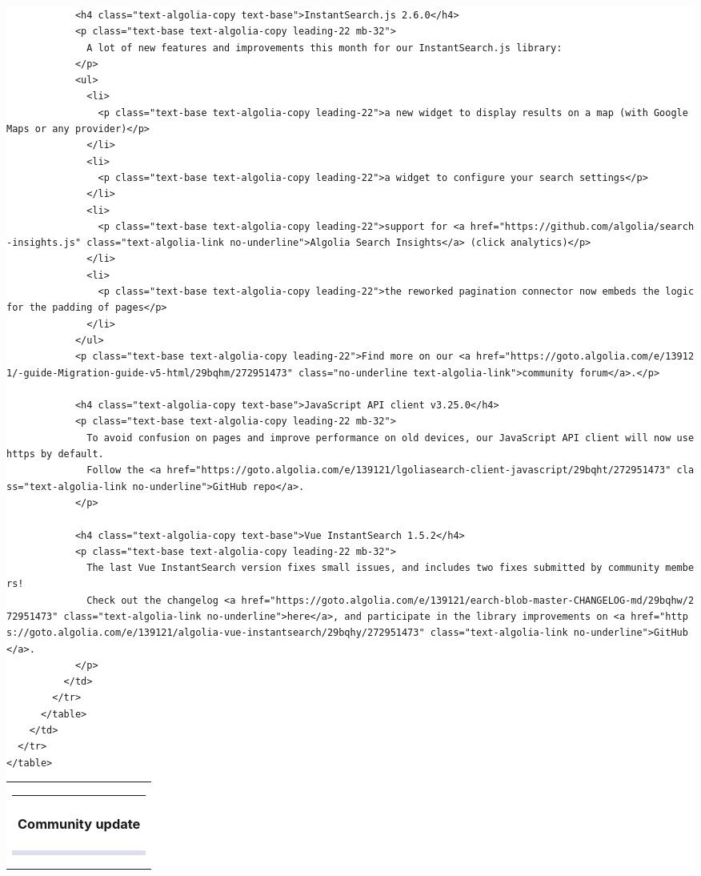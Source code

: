                 <h4 class="text-algolia-copy text-base">InstantSearch.js 2.6.0</h4>
                <p class="text-base text-algolia-copy leading-22 mb-32">
                  A lot of new features and improvements this month for our InstantSearch.js library:
                </p>
                <ul>
                  <li>
                    <p class="text-base text-algolia-copy leading-22">a new widget to display results on a map (with Google Maps or any provider)</p>
                  </li>
                  <li>
                    <p class="text-base text-algolia-copy leading-22">a widget to configure your search settings</p>
                  </li>
                  <li>
                    <p class="text-base text-algolia-copy leading-22">support for <a href="https://github.com/algolia/search-insights.js" class="text-algolia-link no-underline">Algolia Search Insights</a> (click analytics)</p>
                  </li>
                  <li>
                    <p class="text-base text-algolia-copy leading-22">the reworked pagination connector now embeds the logic for the padding of pages</p>
                  </li>
                </ul>
                <p class="text-base text-algolia-copy leading-22">Find more on our <a href="https://goto.algolia.com/e/139121/-guide-Migration-guide-v5-html/29bqhm/272951473" class="no-underline text-algolia-link">community forum</a>.</p>

                <h4 class="text-algolia-copy text-base">JavaScript API client v3.25.0</h4>
                <p class="text-base text-algolia-copy leading-22 mb-32">
                  To avoid confusion on pages and improve performance on old devices, our JavaScript API client will now use https by default.
                  Follow the <a href="https://goto.algolia.com/e/139121/lgoliasearch-client-javascript/29bqht/272951473" class="text-algolia-link no-underline">GitHub repo</a>.
                </p>

                <h4 class="text-algolia-copy text-base">Vue InstantSearch 1.5.2</h4>
                <p class="text-base text-algolia-copy leading-22 mb-32">
                  The last Vue InstantSearch version fixes small issues, and includes two fixes submitted by community members!
                  Check out the changelog <a href="https://goto.algolia.com/e/139121/earch-blob-master-CHANGELOG-md/29bqhw/272951473" class="text-algolia-link no-underline">here</a>, and participate in the library improvements on <a href="https://goto.algolia.com/e/139121/algolia-vue-instantsearch/29bqhy/272951473" class="text-algolia-link no-underline">GitHub</a>.
                </p>
              </td>
            </tr>
          </table>
        </td>
      </tr>
    </table>
  </div>

  <div pardot-region="" pardot-repeatable="">
    <table class="wrapper w-full" cellpadding="0" cellspacing="0" role="presentation">
      <tr>
        <td align="center" class="w-full bg-algolia-bg pb-24 sm-px-14">
          <table class="w-600 sm-w-full" cellpadding="0" cellspacing="0" role="presentation">
            <tr>
              <td class="p-40 sm-px-32 text-left bg-white rounded" style="border-bottom: 6px solid #dddfed;">
                <h3 class="text-2xl font-medium text-algolia-heading mt-0">Community update</h3>
